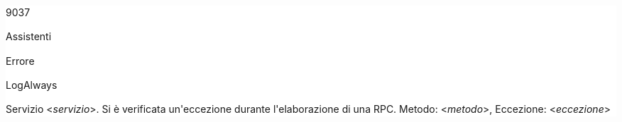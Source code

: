 <td><p>9037</p></td>
<td><p>Assistenti</p></td>
<td><p>Errore</p></td>
<td><p>LogAlways</p></td>
<td><p>Servizio &lt;<em>servizio</em>&gt;. Si è verificata un'eccezione durante l'elaborazione di una RPC. Metodo: &lt;<em>metodo</em>&gt;, Eccezione: &lt;<em>eccezione</em>&gt;</p></td>
</tr>
</tbody>
</table>


